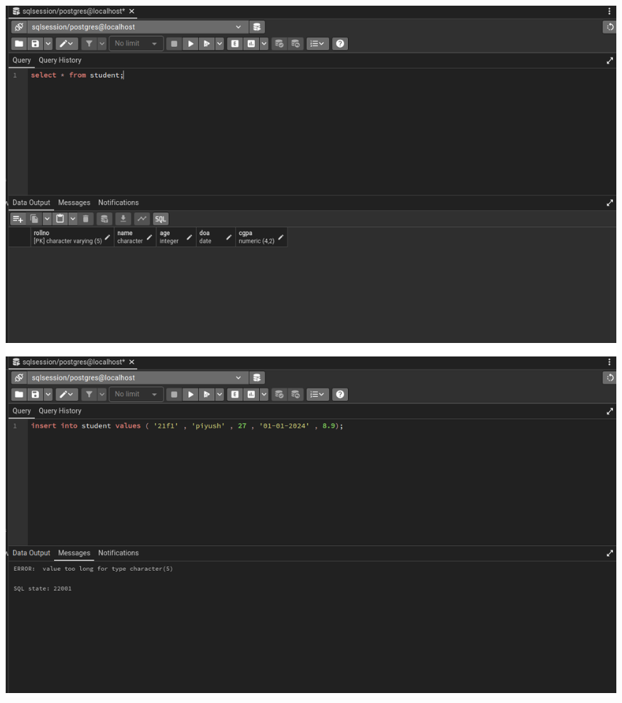 ![1718887824640](image/livesession/1718887824640.png)

![1718888033998](image/livesession/1718888033998.png)

